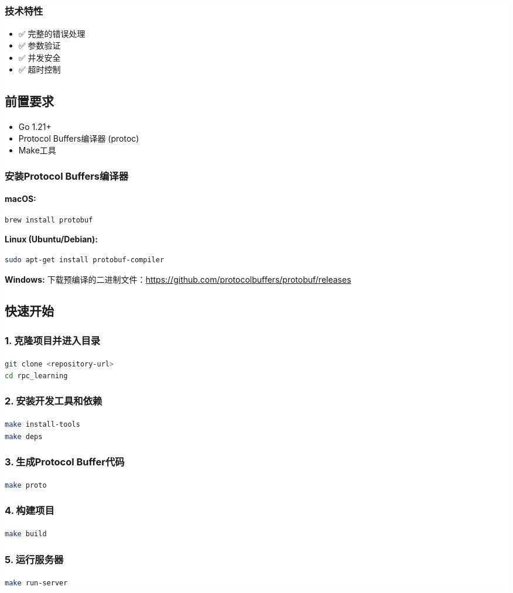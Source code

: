 ### 技术特性
- ✅ 完整的错误处理
- ✅ 参数验证
- ✅ 并发安全
- ✅ 超时控制

## 前置要求

- Go 1.21+
- Protocol Buffers编译器 (protoc)
- Make工具

### 安装Protocol Buffers编译器

**macOS:**
```bash
brew install protobuf
```

**Linux (Ubuntu/Debian):**
```bash
sudo apt-get install protobuf-compiler
```

**Windows:**
下载预编译的二进制文件：https://github.com/protocolbuffers/protobuf/releases

## 快速开始

### 1. 克隆项目并进入目录
```bash
git clone <repository-url>
cd rpc_learning
```

### 2. 安装开发工具和依赖
```bash
make install-tools
make deps
```

### 3. 生成Protocol Buffer代码
```bash
make proto
```

### 4. 构建项目
```bash
make build
```

### 5. 运行服务器
```bash
make run-server
```
